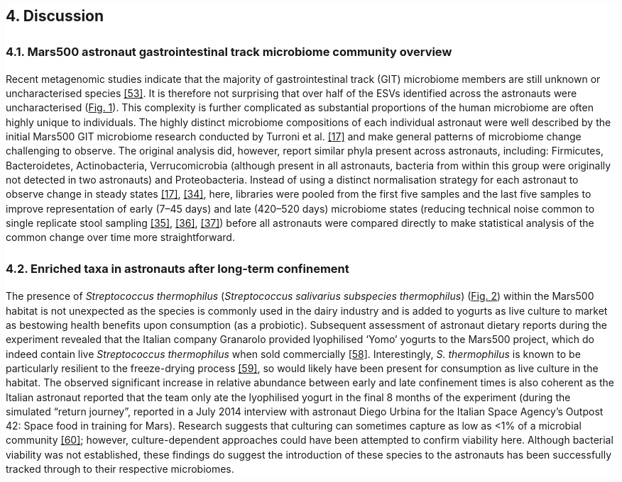 ## 4\. Discussion

### 4.1. Mars500 astronaut gastrointestinal track microbiome community overview

Recent metagenomic studies indicate that the majority of gastrointestinal track (GIT) microbiome members are still unknown or uncharacterised species [\[53\]](#b0265). It is therefore not surprising that over half of the ESVs identified across the astronauts were uncharacterised ([Fig. 1](#f0005)). This complexity is further complicated as substantial proportions of the human microbiome are often highly unique to individuals. The highly distinct microbiome compositions of each individual astronaut were well described by the initial Mars500 GIT microbiome research conducted by Turroni et al. [\[17\]](#b0085) and make general patterns of microbiome change challenging to observe. The original analysis did, however, report similar phyla present across astronauts, including: Firmicutes, Bacteroidetes, Actinobacteria, Verrucomicrobia (although present in all astronauts, bacteria from within this group were originally not detected in two astronauts) and Proteobacteria. Instead of using a distinct normalisation strategy for each astronaut to observe change in steady states [\[17\]](#b0085), [\[34\]](#b0170), here, libraries were pooled from the first five samples and the last five samples to improve representation of early (7–45 days) and late (420–520 days) microbiome states (reducing technical noise common to single replicate stool sampling [\[35\]](#b0175), [\[36\]](#b0180), [\[37\]](#b0185)) before all astronauts were compared directly to make statistical analysis of the common change over time more straightforward.

### 4.2. Enriched taxa in astronauts after long-term confinement

The presence of _Streptococcus thermophilus_ (_Streptococcus salivarius subspecies thermophilus_) ([Fig. 2](#f0010)) within the Mars500 habitat is not unexpected as the species is commonly used in the dairy industry and is added to yogurts as live culture to market as bestowing health benefits upon consumption (as a probiotic). Subsequent assessment of astronaut dietary reports during the experiment revealed that the Italian company Granarolo provided lyophilised ‘Yomo’ yogurts to the Mars500 project, which do indeed contain live _Streptococcus thermophilus_ when sold commercially [\[58\]](#b0290). Interestingly, _S. thermophilus_ is known to be particularly resilient to the freeze-drying process [\[59\]](#b0295), so would likely have been present for consumption as live culture in the habitat. The observed significant increase in relative abundance between early and late confinement times is also coherent as the Italian astronaut reported that the team only ate the lyophilised yogurt in the final 8 months of the experiment (during the simulated “return journey”, reported in a July 2014 interview with astronaut Diego Urbina for the Italian Space Agency’s Outpost 42: Space food in training for Mars). Research suggests that culturing can sometimes capture as low as <1% of a microbial community [\[60\]](#b0300); however, culture-dependent approaches could have been attempted to confirm viability here. Although bacterial viability was not established, these findings do suggest the introduction of these species to the astronauts has been successfully tracked through to their respective microbiomes.
